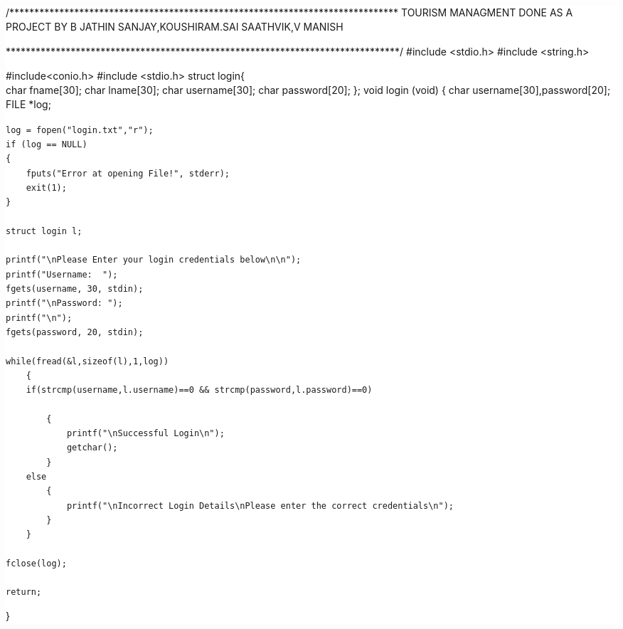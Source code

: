 /******************************************************************************
             TOURISM MANAGMENT 
DONE AS A PROJECT BY B JATHIN SANJAY,KOUSHIRAM.SAI SAATHVIK,V MANISH

*******************************************************************************/
#include <stdio.h>
#include <string.h>

#include<conio.h>
#include <stdio.h>
struct login{                           
    char fname[30];
    char lname[30];
    char username[30];
    char password[20];
};
void login (void)
{
    char username[30],password[20];
    FILE *log;

    log = fopen("login.txt","r");
    if (log == NULL)
    {
        fputs("Error at opening File!", stderr);
        exit(1);
    }

    struct login l;

    printf("\nPlease Enter your login credentials below\n\n");
    printf("Username:  ");
    fgets(username, 30, stdin);
    printf("\nPassword: ");
    printf("\n");
    fgets(password, 20, stdin);

    while(fread(&l,sizeof(l),1,log))
        {
        if(strcmp(username,l.username)==0 && strcmp(password,l.password)==0)

            {   
                printf("\nSuccessful Login\n");
                getchar();
            }
        else 
            {
                printf("\nIncorrect Login Details\nPlease enter the correct credentials\n");
            }
        }

    fclose(log);

    return;
}
